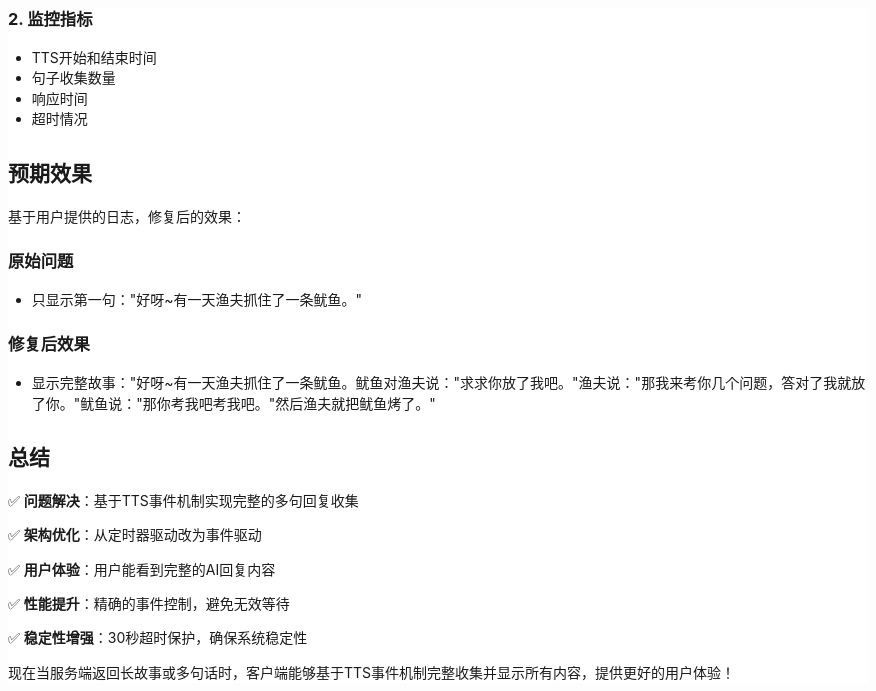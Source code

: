 ### 2. 监控指标
- TTS开始和结束时间
- 句子收集数量
- 响应时间
- 超时情况

## 预期效果

基于用户提供的日志，修复后的效果：

### 原始问题
- 只显示第一句："好呀~有一天渔夫抓住了一条鱿鱼。"

### 修复后效果
- 显示完整故事："好呀~有一天渔夫抓住了一条鱿鱼。鱿鱼对渔夫说：\"求求你放了我吧。\"渔夫说：\"那我来考你几个问题，答对了我就放了你。\"鱿鱼说：\"那你考我吧考我吧。\"然后渔夫就把鱿鱼烤了。"

## 总结

✅ **问题解决**：基于TTS事件机制实现完整的多句回复收集

✅ **架构优化**：从定时器驱动改为事件驱动

✅ **用户体验**：用户能看到完整的AI回复内容

✅ **性能提升**：精确的事件控制，避免无效等待

✅ **稳定性增强**：30秒超时保护，确保系统稳定性

现在当服务端返回长故事或多句话时，客户端能够基于TTS事件机制完整收集并显示所有内容，提供更好的用户体验！
